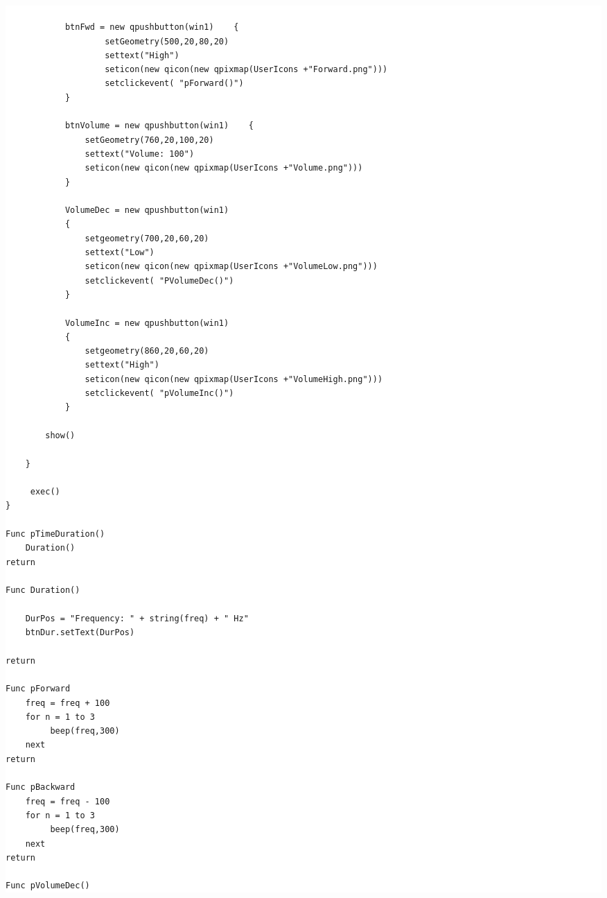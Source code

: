 ```ring

            btnFwd = new qpushbutton(win1)    {
                    setGeometry(500,20,80,20)
                    settext("High")
                    seticon(new qicon(new qpixmap(UserIcons +"Forward.png")))
                    setclickevent( "pForward()")
            }

            btnVolume = new qpushbutton(win1)    {
                setGeometry(760,20,100,20)
                settext("Volume: 100")
                seticon(new qicon(new qpixmap(UserIcons +"Volume.png")))
            }

            VolumeDec = new qpushbutton(win1)
            {
                setgeometry(700,20,60,20)
                settext("Low")
                seticon(new qicon(new qpixmap(UserIcons +"VolumeLow.png")))
                setclickevent( "PVolumeDec()")
            }

            VolumeInc = new qpushbutton(win1)
            {
                setgeometry(860,20,60,20)
                settext("High")
                seticon(new qicon(new qpixmap(UserIcons +"VolumeHigh.png")))
                setclickevent( "pVolumeInc()")
            }

        show()  

    }

     exec()
}

Func pTimeDuration()
    Duration()   
return

Func Duration()

    DurPos = "Frequency: " + string(freq) + " Hz"
    btnDur.setText(DurPos)

return

Func pForward
    freq = freq + 100
    for n = 1 to 3        
         beep(freq,300)
    next
return

Func pBackward
    freq = freq - 100
    for n = 1 to 3        
         beep(freq,300)
    next
return

Func pVolumeDec()
```